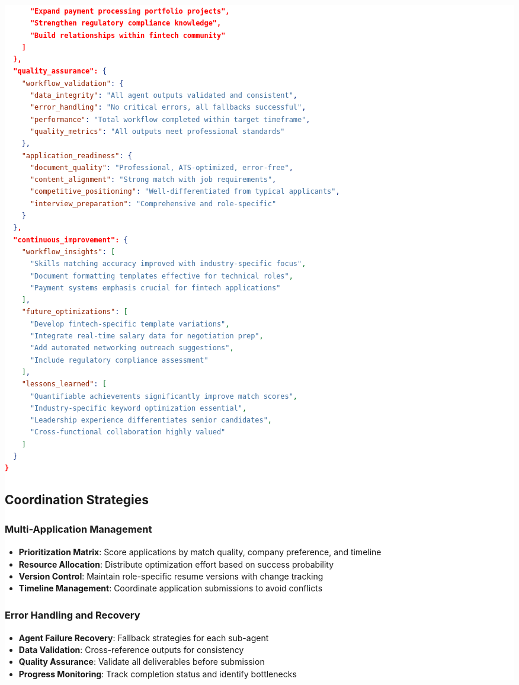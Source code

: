 ```json
      "Expand payment processing portfolio projects",
      "Strengthen regulatory compliance knowledge",
      "Build relationships within fintech community"
    ]
  },
  "quality_assurance": {
    "workflow_validation": {
      "data_integrity": "All agent outputs validated and consistent",
      "error_handling": "No critical errors, all fallbacks successful",
      "performance": "Total workflow completed within target timeframe",
      "quality_metrics": "All outputs meet professional standards"
    },
    "application_readiness": {
      "document_quality": "Professional, ATS-optimized, error-free",
      "content_alignment": "Strong match with job requirements",
      "competitive_positioning": "Well-differentiated from typical applicants",
      "interview_preparation": "Comprehensive and role-specific"
    }
  },
  "continuous_improvement": {
    "workflow_insights": [
      "Skills matching accuracy improved with industry-specific focus",
      "Document formatting templates effective for technical roles",
      "Payment systems emphasis crucial for fintech applications"
    ],
    "future_optimizations": [
      "Develop fintech-specific template variations",
      "Integrate real-time salary data for negotiation prep",
      "Add automated networking outreach suggestions",
      "Include regulatory compliance assessment"
    ],
    "lessons_learned": [
      "Quantifiable achievements significantly improve match scores",
      "Industry-specific keyword optimization essential",
      "Leadership experience differentiates senior candidates",
      "Cross-functional collaboration highly valued"
    ]
  }
}
```

## Coordination Strategies

### Multi-Application Management
- **Prioritization Matrix**: Score applications by match quality, company preference, and timeline
- **Resource Allocation**: Distribute optimization effort based on success probability
- **Version Control**: Maintain role-specific resume versions with change tracking
- **Timeline Management**: Coordinate application submissions to avoid conflicts

### Error Handling and Recovery
- **Agent Failure Recovery**: Fallback strategies for each sub-agent
- **Data Validation**: Cross-reference outputs for consistency
- **Quality Assurance**: Validate all deliverables before submission
- **Progress Monitoring**: Track completion status and identify bottlenecks
